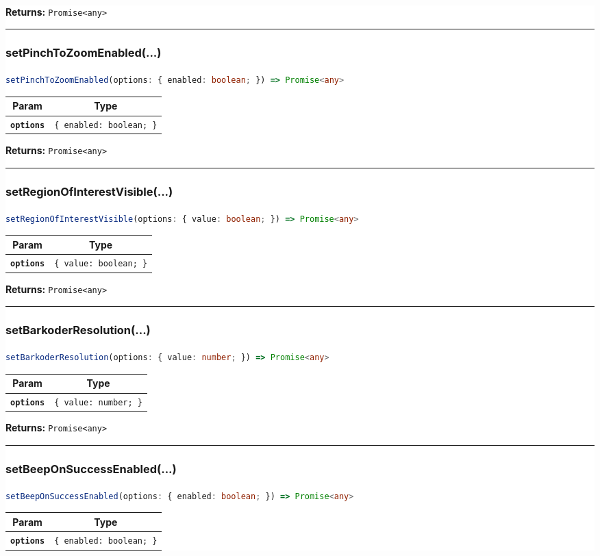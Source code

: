 **Returns:** <code>Promise&lt;any&gt;</code>

--------------------


### setPinchToZoomEnabled(...)

```typescript
setPinchToZoomEnabled(options: { enabled: boolean; }) => Promise<any>
```

| Param         | Type                               |
| ------------- | ---------------------------------- |
| **`options`** | <code>{ enabled: boolean; }</code> |

**Returns:** <code>Promise&lt;any&gt;</code>

--------------------


### setRegionOfInterestVisible(...)

```typescript
setRegionOfInterestVisible(options: { value: boolean; }) => Promise<any>
```

| Param         | Type                             |
| ------------- | -------------------------------- |
| **`options`** | <code>{ value: boolean; }</code> |

**Returns:** <code>Promise&lt;any&gt;</code>

--------------------


### setBarkoderResolution(...)

```typescript
setBarkoderResolution(options: { value: number; }) => Promise<any>
```

| Param         | Type                            |
| ------------- | ------------------------------- |
| **`options`** | <code>{ value: number; }</code> |

**Returns:** <code>Promise&lt;any&gt;</code>

--------------------


### setBeepOnSuccessEnabled(...)

```typescript
setBeepOnSuccessEnabled(options: { enabled: boolean; }) => Promise<any>
```

| Param         | Type                               |
| ------------- | ---------------------------------- |
| **`options`** | <code>{ enabled: boolean; }</code> |
